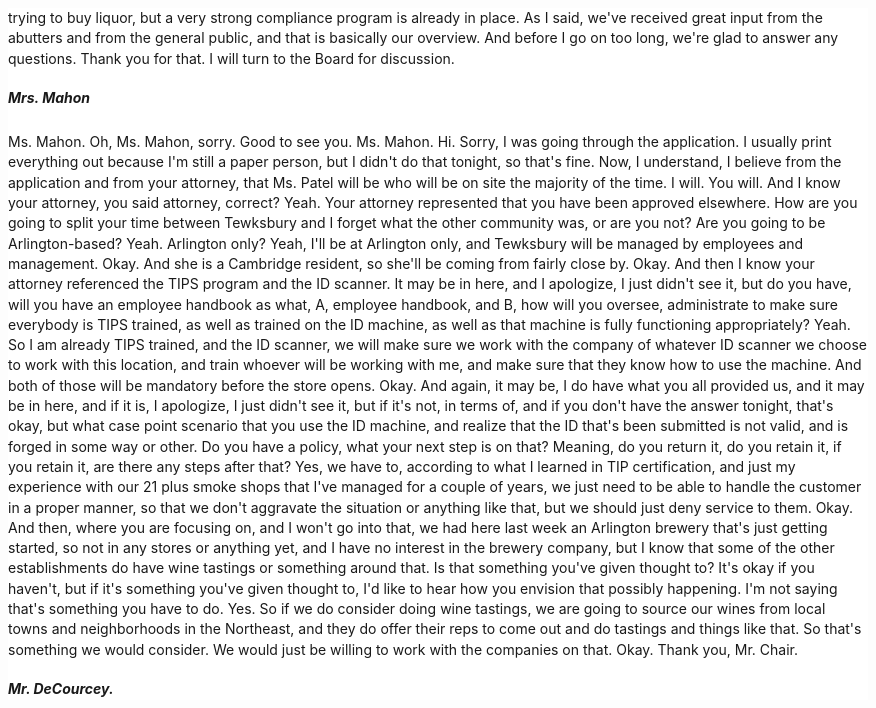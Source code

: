 trying to buy liquor, but a very strong compliance program is already in place. As I said, we've received great input from the abutters and from the general public, and that is basically our overview. And before I go on too long, we're glad to answer any questions. Thank you for that. I will turn to the Board for discussion.   
   
##### Mrs. Mahon   
   
Ms. Mahon. Oh, Ms. Mahon, sorry. Good to see you. Ms. Mahon. Hi. Sorry, I was going through the application. I usually print everything out because I'm still a paper person, but I didn't do that tonight, so that's fine. Now, I understand, I believe from the application and from your attorney, that Ms. Patel will be who will be on site the majority of the time. I will. You will. And I know your attorney, you said attorney, correct? Yeah. Your attorney represented that you have been approved elsewhere. How are you going to split your time between Tewksbury and I forget what the other community was, or are you not? Are you going to be Arlington-based?  Yeah. Arlington only? Yeah, I'll be at Arlington only, and Tewksbury will be managed by employees and management. Okay. And she is a Cambridge resident, so she'll be coming from fairly close by. Okay. And then I know your attorney referenced the TIPS program and the ID scanner. It may be in here, and I apologize, I just didn't see it, but do you have, will you have an employee handbook as what, A, employee handbook, and B, how will you oversee, administrate to make sure everybody is TIPS trained, as well as trained on the ID machine, as well as that machine is fully functioning appropriately?  Yeah. So I am already TIPS trained, and the ID scanner, we will make sure we work with the company of whatever ID scanner we choose to work with this location, and train whoever will be working with me, and make sure that they know how to use the machine. And both of those will be mandatory before the store opens. Okay. And again, it may be, I do have what you all provided us, and it may be in here, and if it is, I apologize, I just didn't see it, but if it's not, in terms of, and if you don't have the answer tonight, that's okay, but what case point scenario that you use the ID machine, and realize that the ID that's been submitted is not valid, and is forged in some way or other. Do you have a policy, what your next step is on that? Meaning, do you return it, do you retain it, if you retain it, are there any steps after that? Yes, we have to, according to what I learned in TIP certification, and just my experience with our 21 plus smoke shops that I've managed for a couple of years, we just need to be able to handle the customer in a proper manner, so that we don't aggravate the situation or anything like that, but we should just deny service to them. Okay. And then, where you are focusing on, and I won't go into that, we had here last week an Arlington brewery that's just getting started, so not in any stores or anything yet, and I have no interest in the brewery company, but I know that some of the other establishments do have wine tastings or something around that. Is that something you've given thought to? It's okay if you haven't, but if it's something you've given thought to, I'd like to hear how you envision that possibly happening. I'm not saying that's something you have to do. Yes. So if we do consider doing wine tastings, we are going to source our wines from local towns and neighborhoods in the Northeast, and they do offer their reps to come out and do tastings and things like that. So that's something we would consider. We would just be willing to work with the companies on that. Okay. Thank you, Mr. Chair.   
   
##### Mr. DeCourcey.   
   